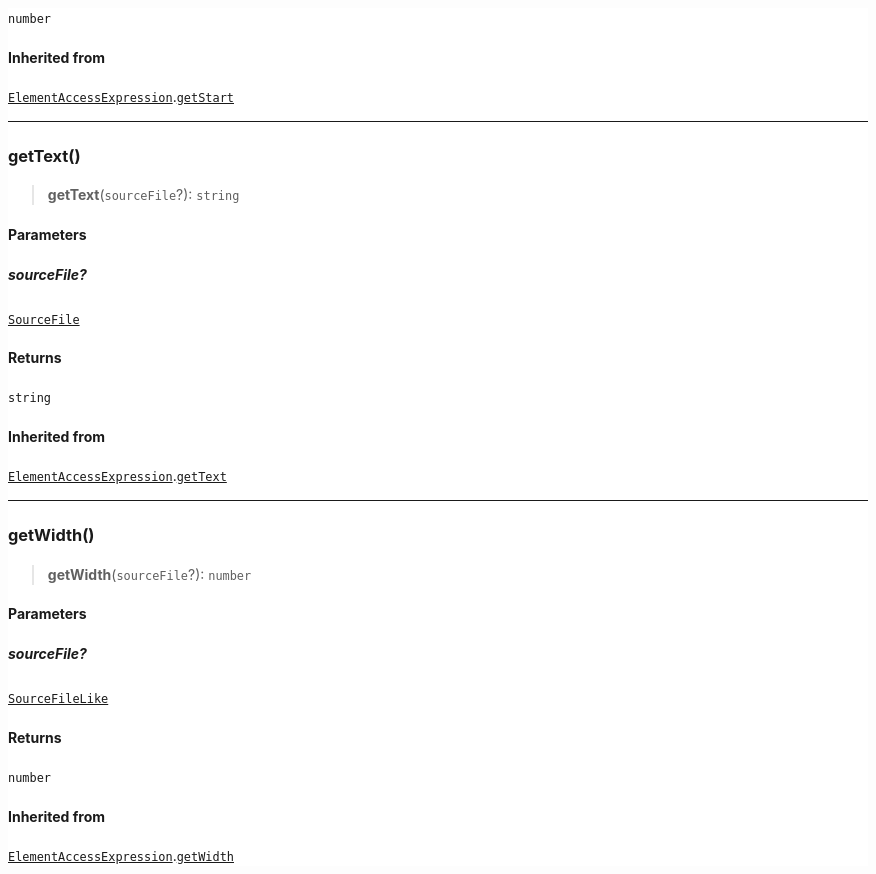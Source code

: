 `number`

#### Inherited from

[`ElementAccessExpression`](ElementAccessExpression.md).[`getStart`](ElementAccessExpression.md#getstart)

***

### getText()

> **getText**(`sourceFile`?): `string`

#### Parameters

##### sourceFile?

[`SourceFile`](SourceFile.md)

#### Returns

`string`

#### Inherited from

[`ElementAccessExpression`](ElementAccessExpression.md).[`getText`](ElementAccessExpression.md#gettext)

***

### getWidth()

> **getWidth**(`sourceFile`?): `number`

#### Parameters

##### sourceFile?

[`SourceFileLike`](SourceFileLike.md)

#### Returns

`number`

#### Inherited from

[`ElementAccessExpression`](ElementAccessExpression.md).[`getWidth`](ElementAccessExpression.md#getwidth)
